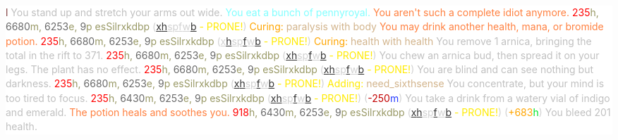 </font><font color="#804040">l
</font><font color="#C0C0C0">You stand up and stretch your arms out wide.
</font><font color="#80FFFF">You eat a bunch of pennyroyal.
</font><font color="#FF8040">You aren't such a complete idiot anymore.
</font><font color="#FF0000">235</font><font color="#999966">h, </font><font color="#696969">6680</font><font color="#999966">m, </font><font color="#696969">6253</font><font color="#999966">e, </font><font color="#696969">9</font><font color="#999966">p esSilrxkdbp</font><font color="#D2D2D2"> (</font><font color="#333333"><u>x</u><u>h</u></font><font color="#D2D2D2"><u>s</u><u>p</u><u>f</u><u>w</u></font><font color="#333333"><u>b</u></font><font color="#FFEA00"> - PRONE!</font><font color="#D2D2D2">) 
</font><font color="#FFA500">Curing: </font><font color="#D2B48C">paralysis with body
</font><font color="#FF8040">You may drink another health, mana, or bromide potion.
</font><font color="#FF0000">235</font><font color="#999966">h, </font><font color="#696969">6680</font><font color="#999966">m, </font><font color="#696969">6253</font><font color="#999966">e, </font><font color="#696969">9</font><font color="#999966">p esSilrxkdbp</font><font color="#D2D2D2"> (<u>x</u></font><font color="#333333"><u>h</u></font><font color="#D2D2D2"><u>s</u><u>p</u></font><font color="#333333"><u>f</u></font><font color="#D2D2D2"><u>w</u></font><font color="#333333"><u>b</u></font><font color="#FFEA00"> - PRONE!</font><font color="#D2D2D2">) 
</font><font color="#FFA500">Curing: </font><font color="#D2B48C">health with health
</font><font color="#C0C0C0">You remove 1 arnica, bringing the total in the rift to 371.
</font><font color="#FF0000">235</font><font color="#999966">h, </font><font color="#696969">6680</font><font color="#999966">m, </font><font color="#696969">6253</font><font color="#999966">e, </font><font color="#696969">9</font><font color="#999966">p esSilrxkdbp</font><font color="#D2D2D2"> (</font><font color="#333333"><u>x</u><u>h</u></font><font color="#D2D2D2"><u>s</u><u>p</u></font><font color="#333333"><u>f</u></font><font color="#D2D2D2"><u>w</u></font><font color="#333333"><u>b</u></font><font color="#FFEA00"> - PRONE!</font><font color="#D2D2D2">) 
</font><font color="#C0C0C0">You chew an arnica bud, then spread it on your legs.
The plant has no effect.
</font><font color="#FF0000">235</font><font color="#999966">h, </font><font color="#696969">6680</font><font color="#999966">m, </font><font color="#696969">6253</font><font color="#999966">e, </font><font color="#696969">9</font><font color="#999966">p esSilrxkdbp</font><font color="#D2D2D2"> (</font><font color="#333333"><u>x</u><u>h</u></font><font color="#D2D2D2"><u>s</u><u>p</u></font><font color="#333333"><u>f</u></font><font color="#D2D2D2"><u>w</u></font><font color="#333333"><u>b</u></font><font color="#FFEA00"> - PRONE!</font><font color="#D2D2D2">) 
</font><font color="#C0C0C0">You are blind and can see nothing but darkness.
</font><font color="#FF0000">235</font><font color="#999966">h, </font><font color="#696969">6680</font><font color="#999966">m, </font><font color="#696969">6253</font><font color="#999966">e, </font><font color="#696969">9</font><font color="#999966">p esSilrxkdbp</font><font color="#D2D2D2"> (</font><font color="#333333"><u>x</u><u>h</u></font><font color="#D2D2D2"><u>s</u><u>p</u></font><font color="#333333"><u>f</u></font><font color="#D2D2D2"><u>w</u></font><font color="#333333"><u>b</u></font><font color="#FFEA00"> - PRONE!</font><font color="#D2D2D2">) 
</font><font color="#FFEA00">Adding: </font><font color="#D2B48C">need_sixthsense
</font><font color="#C0C0C0">You concentrate, but your mind is too tired to focus.
</font><font color="#FF0000">235</font><font color="#999966">h, </font><font color="#696969">6430</font><font color="#999966">m, </font><font color="#696969">6253</font><font color="#999966">e, </font><font color="#696969">9</font><font color="#999966">p esSilrxkdbp</font><font color="#D2D2D2"> (</font><font color="#333333"><u>x</u><u>h</u></font><font color="#D2D2D2"><u>s</u><u>p</u></font><font color="#333333"><u>f</u></font><font color="#D2D2D2"><u>w</u></font><font color="#333333"><u>b</u></font><font color="#FFEA00"> - PRONE!</font><font color="#D2D2D2">) (</font><font color="#C20000">-250</font><font color="#293DFF">m</font><font color="#D2D2D2">)
</font><font color="#C0C0C0">You take a drink from a watery vial of indigo and emerald.
</font><font color="#FF8040">The potion heals and soothes you.
</font><font color="#FF0000">918</font><font color="#999966">h, </font><font color="#696969">6430</font><font color="#999966">m, </font><font color="#696969">6253</font><font color="#999966">e, </font><font color="#696969">9</font><font color="#999966">p esSilrxkdbp</font><font color="#D2D2D2"> (</font><font color="#333333"><u>x</u><u>h</u></font><font color="#D2D2D2"><u>s</u><u>p</u></font><font color="#333333"><u>f</u></font><font color="#D2D2D2"><u>w</u></font><font color="#333333"><u>b</u></font><font color="#FFEA00"> - PRONE!</font><font color="#D2D2D2">) (</font><font color="#FFA500">+683</font><font color="#00E52B">h</font><font color="#D2D2D2">)
</font><font color="#C0C0C0">You bleed 201 health.